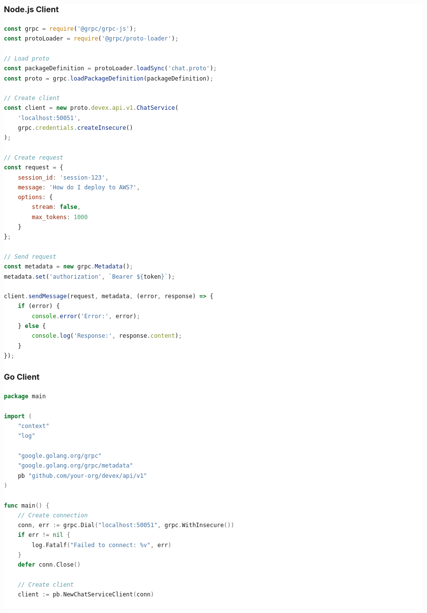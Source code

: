 ### Node.js Client

```javascript
const grpc = require('@grpc/grpc-js');
const protoLoader = require('@grpc/proto-loader');

// Load proto
const packageDefinition = protoLoader.loadSync('chat.proto');
const proto = grpc.loadPackageDefinition(packageDefinition);

// Create client
const client = new proto.devex.api.v1.ChatService(
    'localhost:50051',
    grpc.credentials.createInsecure()
);

// Create request
const request = {
    session_id: 'session-123',
    message: 'How do I deploy to AWS?',
    options: {
        stream: false,
        max_tokens: 1000
    }
};

// Send request
const metadata = new grpc.Metadata();
metadata.set('authorization', `Bearer ${token}`);

client.sendMessage(request, metadata, (error, response) => {
    if (error) {
        console.error('Error:', error);
    } else {
        console.log('Response:', response.content);
    }
});
```

### Go Client

```go
package main

import (
    "context"
    "log"
    
    "google.golang.org/grpc"
    "google.golang.org/grpc/metadata"
    pb "github.com/your-org/devex/api/v1"
)

func main() {
    // Create connection
    conn, err := grpc.Dial("localhost:50051", grpc.WithInsecure())
    if err != nil {
        log.Fatalf("Failed to connect: %v", err)
    }
    defer conn.Close()
    
    // Create client
    client := pb.NewChatServiceClient(conn)
    
```